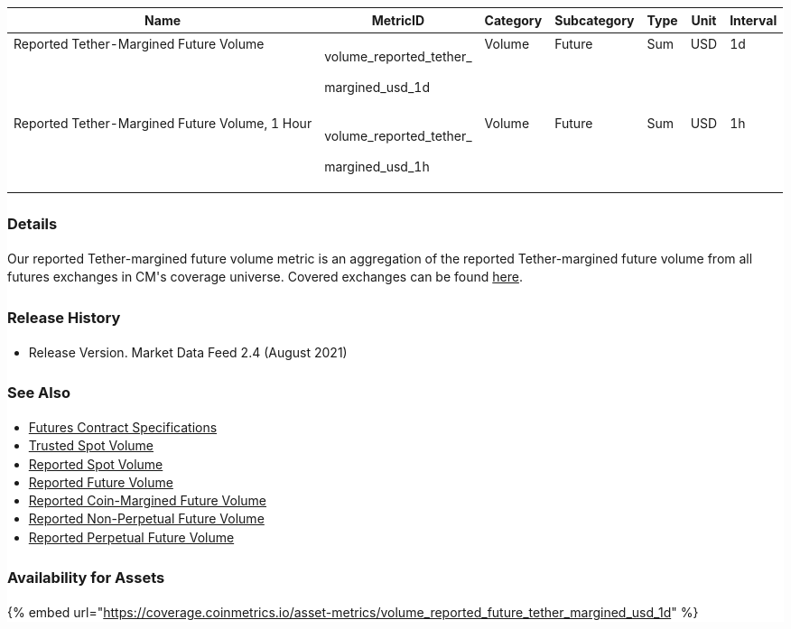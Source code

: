 | Name                                           | MetricID                                             | Category | Subcategory | Type | Unit | Interval |
| ---------------------------------------------- | ---------------------------------------------------- | -------- | ----------- | ---- | ---- | -------- |
| Reported Tether-Margined Future Volume         | <p>volume_reported_tether_</p><p>margined_usd_1d</p> | Volume   | Future      | Sum  | USD  | 1d       |
| Reported Tether-Margined Future Volume, 1 Hour | <p>volume_reported_tether_</p><p>margined_usd_1h</p> | Volume   | Future      | Sum  | USD  | 1h       |

### Details

Our reported Tether-margined future volume metric is an aggregation of the reported Tether-margined future volume from all futures exchanges in CM's coverage universe. Covered exchanges can be found [here](../../market-data/all-exchanges.md).

### Release History

* Release Version. Market Data Feed 2.4 (August 2021)

### See Also

* [Futures Contract Specifications](../../market-data-timeseries/market-metadata.md)
* [Trusted Spot Volume](volume\_trusted\_spot\_usd\_1d.md)
* [Reported Spot Volume](volume\_reported\_spot\_usd\_1d.md)
* [Reported Future Volume](volume\_reported\_future\_usd\_1d.md)
* [Reported Coin-Margined Future Volume](volume\_reported\_future\_coin\_margined\_usd\_1d.md)
* [Reported Non-Perpetual Future Volume](volume\_reported\_future\_nonperpetual\_usd\_1d.md)
* [Reported Perpetual Future Volume](volume\_reported\_future\_perpetual\_usd\_1d.md)

### Availability for Assets

{% embed url="https://coverage.coinmetrics.io/asset-metrics/volume_reported_future_tether_margined_usd_1d" %}
